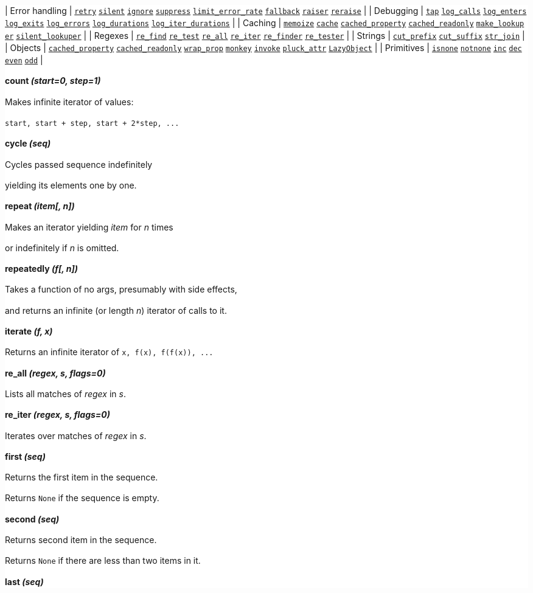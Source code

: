 | Error handling | [`retry`](https://funcy.readthedocs.io/en/stable/flow.html#retry) [`silent`](https://funcy.readthedocs.io/en/stable/flow.html#silent) [`ignore`](https://funcy.readthedocs.io/en/stable/flow.html#ignore) [`suppress`](https://funcy.readthedocs.io/en/stable/flow.html#suppress) [`limit_error_rate`](https://funcy.readthedocs.io/en/stable/flow.html#limit_error_rate) [`fallback`](https://funcy.readthedocs.io/en/stable/flow.html#fallback) [`raiser`](https://funcy.readthedocs.io/en/stable/flow.html#raiser) [`reraise`](https://funcy.readthedocs.io/en/stable/flow.html#reraise) |
| Debugging | [`tap`](https://funcy.readthedocs.io/en/stable/debug.html#tap) [`log_calls`](https://funcy.readthedocs.io/en/stable/debug.html#log_calls) [`log_enters`](https://funcy.readthedocs.io/en/stable/debug.html#log_enters) [`log_exits`](https://funcy.readthedocs.io/en/stable/debug.html#log_exits) [`log_errors`](https://funcy.readthedocs.io/en/stable/debug.html#log_errors) [`log_durations`](https://funcy.readthedocs.io/en/stable/debug.html#log_durations) [`log_iter_durations`](https://funcy.readthedocs.io/en/stable/debug.html#log_iter_durations) |
| Caching | [`memoize`](https://funcy.readthedocs.io/en/stable/calc.html#memoize) [`cache`](https://funcy.readthedocs.io/en/stable/calc.html#cache) [`cached_property`](https://funcy.readthedocs.io/en/stable/objects.html#cached_property) [`cached_readonly`](https://funcy.readthedocs.io/en/stable/objects.html#cached_readonly) [`make_lookuper`](https://funcy.readthedocs.io/en/stable/calc.html#make_lookuper) [`silent_lookuper`](https://funcy.readthedocs.io/en/stable/calc.html#silent_lookuper) |
| Regexes | [`re_find`](https://funcy.readthedocs.io/en/stable/strings.html#re_find) [`re_test`](https://funcy.readthedocs.io/en/stable/strings.html#re_test) [`re_all`](https://funcy.readthedocs.io/en/stable/strings.html#re_all) [`re_iter`](https://funcy.readthedocs.io/en/stable/strings.html#re_iter) [`re_finder`](https://funcy.readthedocs.io/en/stable/strings.html#re_finder) [`re_tester`](https://funcy.readthedocs.io/en/stable/strings.html#re_tester) |
| Strings | [`cut_prefix`](https://funcy.readthedocs.io/en/stable/strings.html#cut_prefix) [`cut_suffix`](https://funcy.readthedocs.io/en/stable/strings.html#cut_suffix) [`str_join`](https://funcy.readthedocs.io/en/stable/strings.html#str_join) |
| Objects | [`cached_property`](https://funcy.readthedocs.io/en/stable/objects.html#cached_property) [`cached_readonly`](https://funcy.readthedocs.io/en/stable/objects.html#cached_readonly) [`wrap_prop`](https://funcy.readthedocs.io/en/stable/objects.html#wrap_prop) [`monkey`](https://funcy.readthedocs.io/en/stable/objects.html#monkey) [`invoke`](https://funcy.readthedocs.io/en/stable/colls.html#invoke) [`pluck_attr`](https://funcy.readthedocs.io/en/stable/colls.html#pluck_attr) [`LazyObject`](https://funcy.readthedocs.io/en/stable/objects.html#LazyObject) |
| Primitives | [`isnone`](https://funcy.readthedocs.io/en/stable/primitives.html#isnone) [`notnone`](https://funcy.readthedocs.io/en/stable/primitives.html#notnone) [`inc`](https://funcy.readthedocs.io/en/stable/primitives.html#inc) [`dec`](https://funcy.readthedocs.io/en/stable/primitives.html#dec) [`even`](https://funcy.readthedocs.io/en/stable/primitives.html#even) [`odd`](https://funcy.readthedocs.io/en/stable/primitives.html#odd) |

**count _(start=0, step=1)_**

Makes infinite iterator of values:

`start, start + step, start + 2*step, ...`

**cycle _(seq)_**

Cycles passed sequence indefinitely

yielding its elements one by one.

**repeat _(item\[, n\])_**

Makes an iterator yielding _item_ for _n_ times

or indefinitely if _n_ is omitted.

**repeatedly _(f\[, n\])_**

Takes a function of no args, presumably with side effects,

and returns an infinite (or length _n_) iterator of calls to it.

**iterate _(f, x)_**

Returns an infinite iterator of `x, f(x), f(f(x)), ...`

**re\_all _(regex, s, flags=0)_**

Lists all matches of _regex_ in _s_.

**re\_iter _(regex, s, flags=0)_**

Iterates over matches of _regex_ in _s_.

**first _(seq)_**

Returns the first item in the sequence.

Returns `None` if the sequence is empty.

**second _(seq)_**

Returns second item in the sequence.

Returns `None` if there are less than two items in it.

**last _(seq)_**
